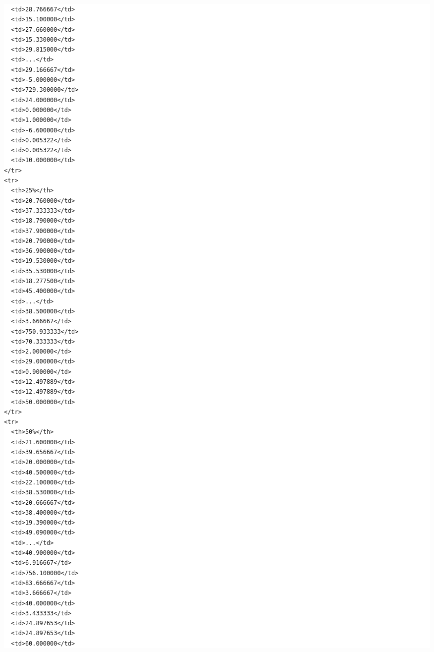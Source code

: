       <td>28.766667</td>
      <td>15.100000</td>
      <td>27.660000</td>
      <td>15.330000</td>
      <td>29.815000</td>
      <td>...</td>
      <td>29.166667</td>
      <td>-5.000000</td>
      <td>729.300000</td>
      <td>24.000000</td>
      <td>0.000000</td>
      <td>1.000000</td>
      <td>-6.600000</td>
      <td>0.005322</td>
      <td>0.005322</td>
      <td>10.000000</td>
    </tr>
    <tr>
      <th>25%</th>
      <td>20.760000</td>
      <td>37.333333</td>
      <td>18.790000</td>
      <td>37.900000</td>
      <td>20.790000</td>
      <td>36.900000</td>
      <td>19.530000</td>
      <td>35.530000</td>
      <td>18.277500</td>
      <td>45.400000</td>
      <td>...</td>
      <td>38.500000</td>
      <td>3.666667</td>
      <td>750.933333</td>
      <td>70.333333</td>
      <td>2.000000</td>
      <td>29.000000</td>
      <td>0.900000</td>
      <td>12.497889</td>
      <td>12.497889</td>
      <td>50.000000</td>
    </tr>
    <tr>
      <th>50%</th>
      <td>21.600000</td>
      <td>39.656667</td>
      <td>20.000000</td>
      <td>40.500000</td>
      <td>22.100000</td>
      <td>38.530000</td>
      <td>20.666667</td>
      <td>38.400000</td>
      <td>19.390000</td>
      <td>49.090000</td>
      <td>...</td>
      <td>40.900000</td>
      <td>6.916667</td>
      <td>756.100000</td>
      <td>83.666667</td>
      <td>3.666667</td>
      <td>40.000000</td>
      <td>3.433333</td>
      <td>24.897653</td>
      <td>24.897653</td>
      <td>60.000000</td>